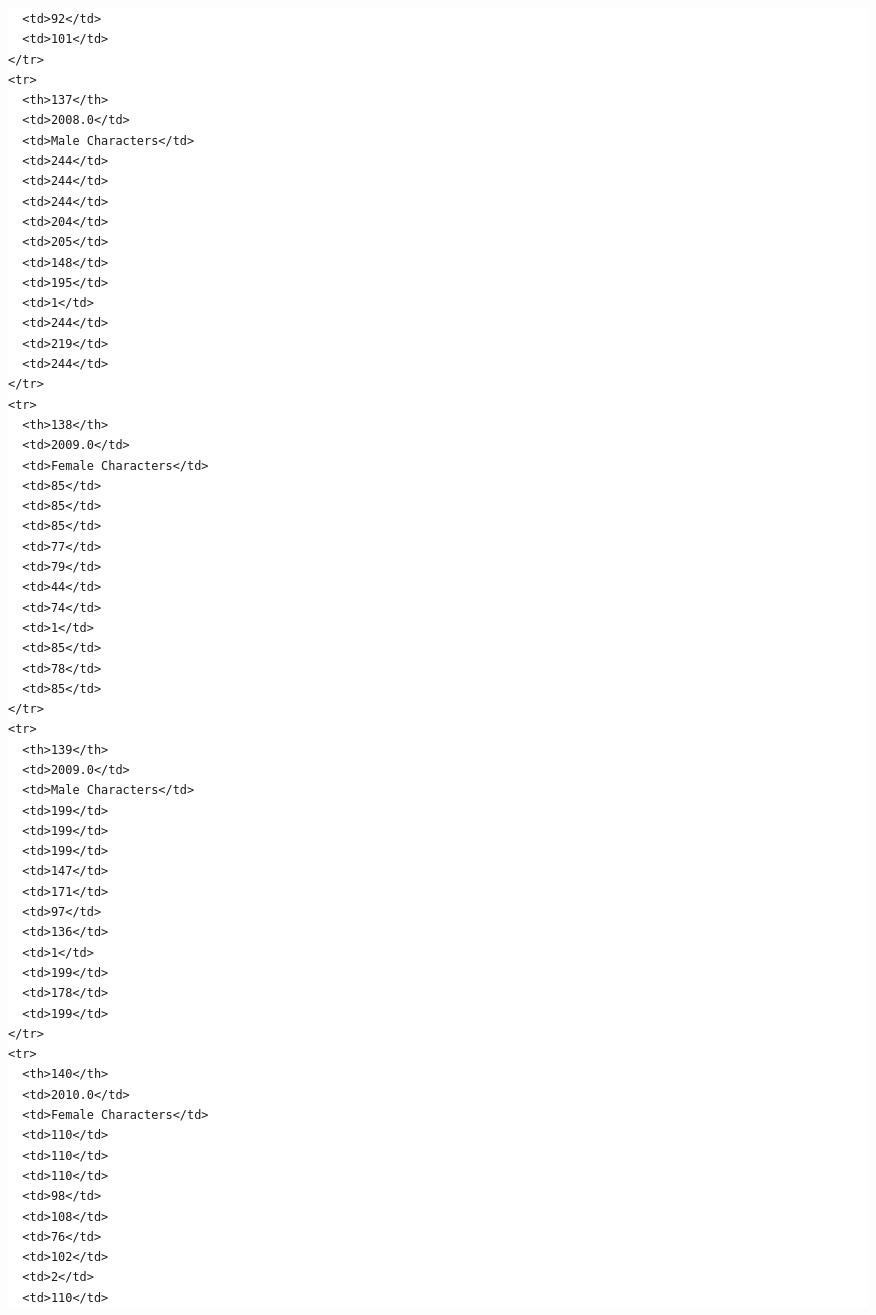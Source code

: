       <td>92</td>
      <td>101</td>
    </tr>
    <tr>
      <th>137</th>
      <td>2008.0</td>
      <td>Male Characters</td>
      <td>244</td>
      <td>244</td>
      <td>244</td>
      <td>204</td>
      <td>205</td>
      <td>148</td>
      <td>195</td>
      <td>1</td>
      <td>244</td>
      <td>219</td>
      <td>244</td>
    </tr>
    <tr>
      <th>138</th>
      <td>2009.0</td>
      <td>Female Characters</td>
      <td>85</td>
      <td>85</td>
      <td>85</td>
      <td>77</td>
      <td>79</td>
      <td>44</td>
      <td>74</td>
      <td>1</td>
      <td>85</td>
      <td>78</td>
      <td>85</td>
    </tr>
    <tr>
      <th>139</th>
      <td>2009.0</td>
      <td>Male Characters</td>
      <td>199</td>
      <td>199</td>
      <td>199</td>
      <td>147</td>
      <td>171</td>
      <td>97</td>
      <td>136</td>
      <td>1</td>
      <td>199</td>
      <td>178</td>
      <td>199</td>
    </tr>
    <tr>
      <th>140</th>
      <td>2010.0</td>
      <td>Female Characters</td>
      <td>110</td>
      <td>110</td>
      <td>110</td>
      <td>98</td>
      <td>108</td>
      <td>76</td>
      <td>102</td>
      <td>2</td>
      <td>110</td>